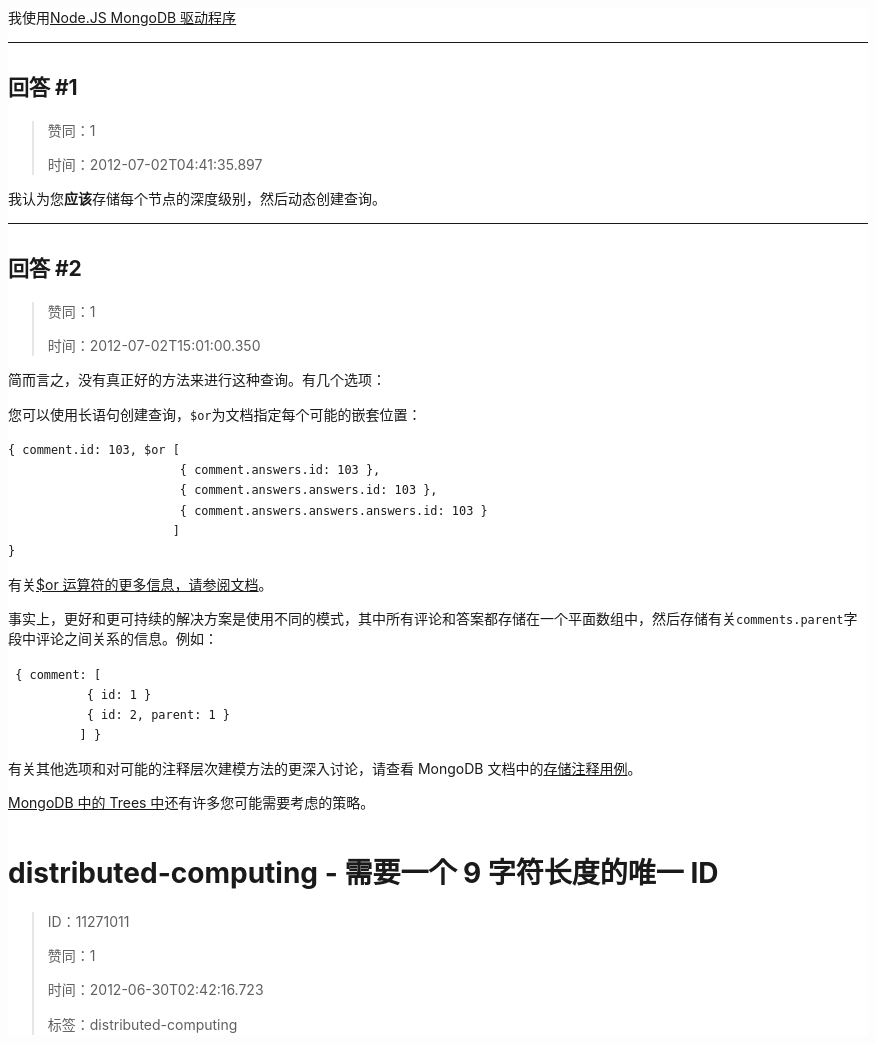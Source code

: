 我使用[Node.JS MongoDB 驱动程序](http://mongodb.github.com/node-mongodb-native/index.html)

* * *

## 回答 #1

> 赞同：1
> 
> 时间：2012-07-02T04:41:35.897

我认为您**应该**存储每个节点的深度级别，然后动态创建查询。

* * *

## 回答 #2

> 赞同：1
> 
> 时间：2012-07-02T15:01:00.350

简而言之，没有真正好的方法来进行这种查询。有几个选项：

您可以使用长语句创建查询，`$or`为文档指定每个可能的嵌套位置：

```
{ comment.id: 103, $or [
                        { comment.answers.id: 103 }, 
                        { comment.answers.answers.id: 103 },
                        { comment.answers.answers.answers.id: 103 } 
                       ] 
} 
```

有关[$or 运算符的更多信息，请参阅文档](http://docs.mongodb.org/manual/reference/operators/#_S_or)。

事实上，更好和更可持续的解决方案是使用不同的模式，其中所有评论和答案都存储在一个平面数组中，然后存储有关`comments.parent`字段中评论之间关系的信息。例如：

```
 { comment: [
           { id: 1 }
           { id: 2, parent: 1 }
          ] } 
```

有关其他选项和对可能的注释层次建模方法的更深入讨论，请查看 MongoDB 文档中的[存储注释用例](http://docs.mongodb.org/manual/use-cases/storing-comments/)。

[MongoDB 中的 Trees 中](http://www.mongodb.org/display/DOCS/Trees+in+MongoDB)还有许多您可能需要考虑的策略。

# distributed-computing - 需要一个 9 字符长度的唯一 ID

> ID：11271011
> 
> 赞同：1
> 
> 时间：2012-06-30T02:42:16.723
> 
> 标签：distributed-computing

